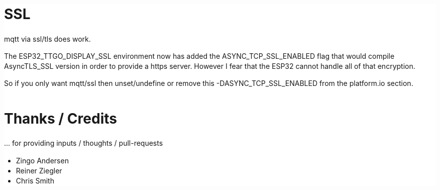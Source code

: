 # SSL
mqtt via ssl/tls does work.

The ESP32_TTGO_DISPLAY_SSL environment now has added the ASYNC_TCP_SSL_ENABLED flag that would compile
AsyncTLS_SSL version in order to provide a https server. However I fear that the ESP32 cannot handle all of that
encryption.

So if you only want mqtt/ssl then unset/undefine or remove this -DASYNC_TCP_SSL_ENABLED from the platform.io section.

# Thanks / Credits
... for providing inputs / thoughts / pull-requests
  * Zingo Andersen
  * Reiner Ziegler
  * Chris Smith
